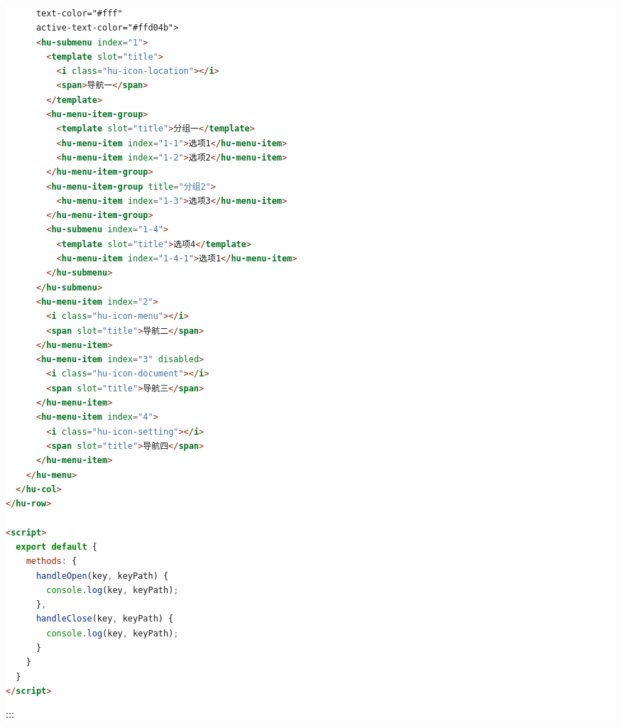 ```html
      text-color="#fff"
      active-text-color="#ffd04b">
      <hu-submenu index="1">
        <template slot="title">
          <i class="hu-icon-location"></i>
          <span>导航一</span>
        </template>
        <hu-menu-item-group>
          <template slot="title">分组一</template>
          <hu-menu-item index="1-1">选项1</hu-menu-item>
          <hu-menu-item index="1-2">选项2</hu-menu-item>
        </hu-menu-item-group>
        <hu-menu-item-group title="分组2">
          <hu-menu-item index="1-3">选项3</hu-menu-item>
        </hu-menu-item-group>
        <hu-submenu index="1-4">
          <template slot="title">选项4</template>
          <hu-menu-item index="1-4-1">选项1</hu-menu-item>
        </hu-submenu>
      </hu-submenu>
      <hu-menu-item index="2">
        <i class="hu-icon-menu"></i>
        <span slot="title">导航二</span>
      </hu-menu-item>
      <hu-menu-item index="3" disabled>
        <i class="hu-icon-document"></i>
        <span slot="title">导航三</span>
      </hu-menu-item>
      <hu-menu-item index="4">
        <i class="hu-icon-setting"></i>
        <span slot="title">导航四</span>
      </hu-menu-item>
    </hu-menu>
  </hu-col>
</hu-row>

<script>
  export default {
    methods: {
      handleOpen(key, keyPath) {
        console.log(key, keyPath);
      },
      handleClose(key, keyPath) {
        console.log(key, keyPath);
      }
    }
  }
</script>
```
:::
